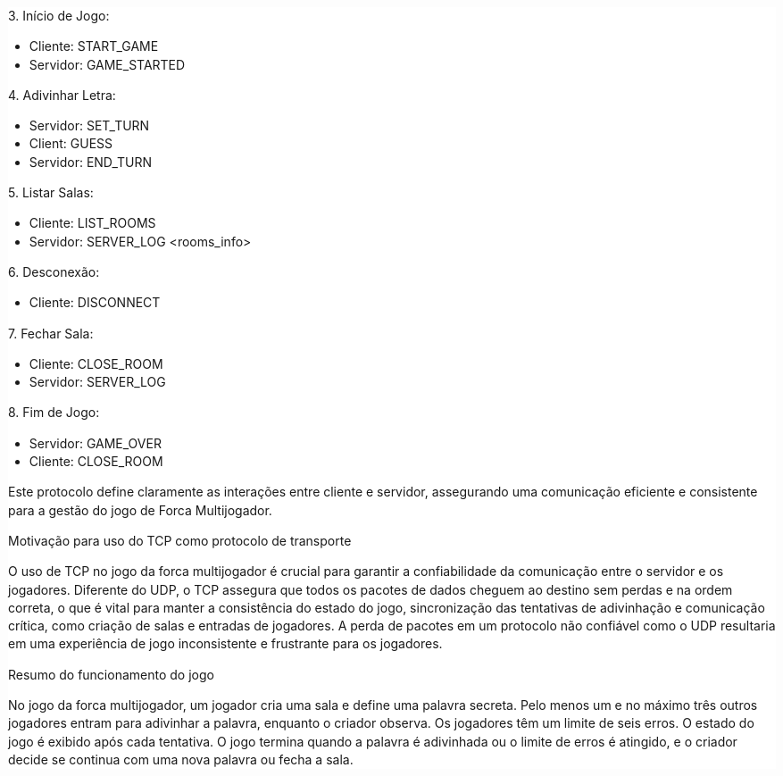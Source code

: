 3\. Início de Jogo:

* Cliente: START\_GAME <word>
* Servidor: GAME\_STARTED

4\. Adivinhar Letra:

* Servidor: SET\_TURN
* Client: GUESS <word>
* Servidor: END\_TURN

5\. Listar Salas:

* Cliente: LIST\_ROOMS
* Servidor: SERVER\_LOG <rooms\_info>

6\. Desconexão:

* Cliente: DISCONNECT

7\. Fechar Sala:

* Cliente: CLOSE\_ROOM
* Servidor: SERVER\_LOG <info>

8\. Fim de Jogo:

* Servidor: GAME\_OVER
* Cliente: CLOSE\_ROOM

Este protocolo define claramente as interações entre cliente e servidor, assegurando uma comunicação eficiente e consistente para a gestão do jogo de Forca Multijogador.

Motivação para uso do TCP como protocolo de transporte

O uso de TCP no jogo da forca multijogador é crucial para garantir a confiabilidade da comunicação entre o servidor e os jogadores. Diferente do UDP, o TCP assegura que todos os pacotes de dados cheguem ao destino sem perdas e na ordem correta, o que é vital para manter a consistência do estado do jogo, sincronização das tentativas de adivinhação e comunicação crítica, como criação de salas e entradas de jogadores. A perda de pacotes em um protocolo não confiável como o UDP resultaria em uma experiência de jogo inconsistente e frustrante para os jogadores.


Resumo do funcionamento do jogo

No jogo da forca multijogador, um jogador cria uma sala e define uma palavra secreta. Pelo menos um e no máximo três outros jogadores entram para adivinhar a palavra, enquanto o criador observa. Os jogadores têm um limite de seis erros. O estado do jogo é exibido após cada tentativa. O jogo termina quando a palavra é adivinhada ou o limite de erros é atingido, e o criador decide se continua com uma nova palavra ou fecha a sala.
